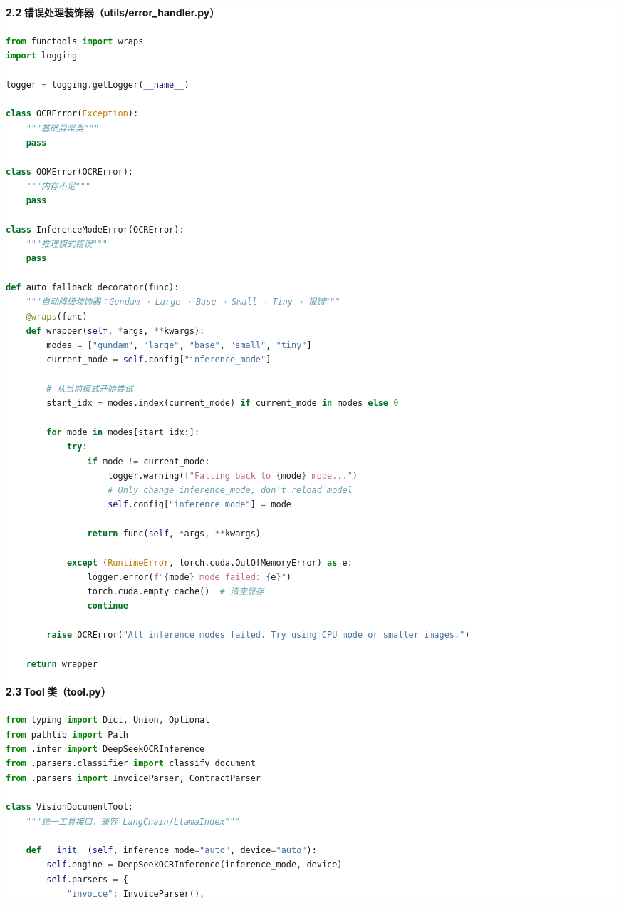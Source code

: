 #### 2.2 错误处理装饰器（utils/error_handler.py）

```python
from functools import wraps
import logging

logger = logging.getLogger(__name__)

class OCRError(Exception):
    """基础异常类"""
    pass

class OOMError(OCRError):
    """内存不足"""
    pass

class InferenceModeError(OCRError):
    """推理模式错误"""
    pass

def auto_fallback_decorator(func):
    """自动降级装饰器：Gundam → Large → Base → Small → Tiny → 报错"""
    @wraps(func)
    def wrapper(self, *args, **kwargs):
        modes = ["gundam", "large", "base", "small", "tiny"]
        current_mode = self.config["inference_mode"]

        # 从当前模式开始尝试
        start_idx = modes.index(current_mode) if current_mode in modes else 0

        for mode in modes[start_idx:]:
            try:
                if mode != current_mode:
                    logger.warning(f"Falling back to {mode} mode...")
                    # Only change inference_mode, don't reload model
                    self.config["inference_mode"] = mode

                return func(self, *args, **kwargs)

            except (RuntimeError, torch.cuda.OutOfMemoryError) as e:
                logger.error(f"{mode} mode failed: {e}")
                torch.cuda.empty_cache()  # 清空显存
                continue

        raise OCRError("All inference modes failed. Try using CPU mode or smaller images.")

    return wrapper
```

#### 2.3 Tool 类（tool.py）

```python
from typing import Dict, Union, Optional
from pathlib import Path
from .infer import DeepSeekOCRInference
from .parsers.classifier import classify_document
from .parsers import InvoiceParser, ContractParser

class VisionDocumentTool:
    """统一工具接口，兼容 LangChain/LlamaIndex"""

    def __init__(self, inference_mode="auto", device="auto"):
        self.engine = DeepSeekOCRInference(inference_mode, device)
        self.parsers = {
            "invoice": InvoiceParser(),
```